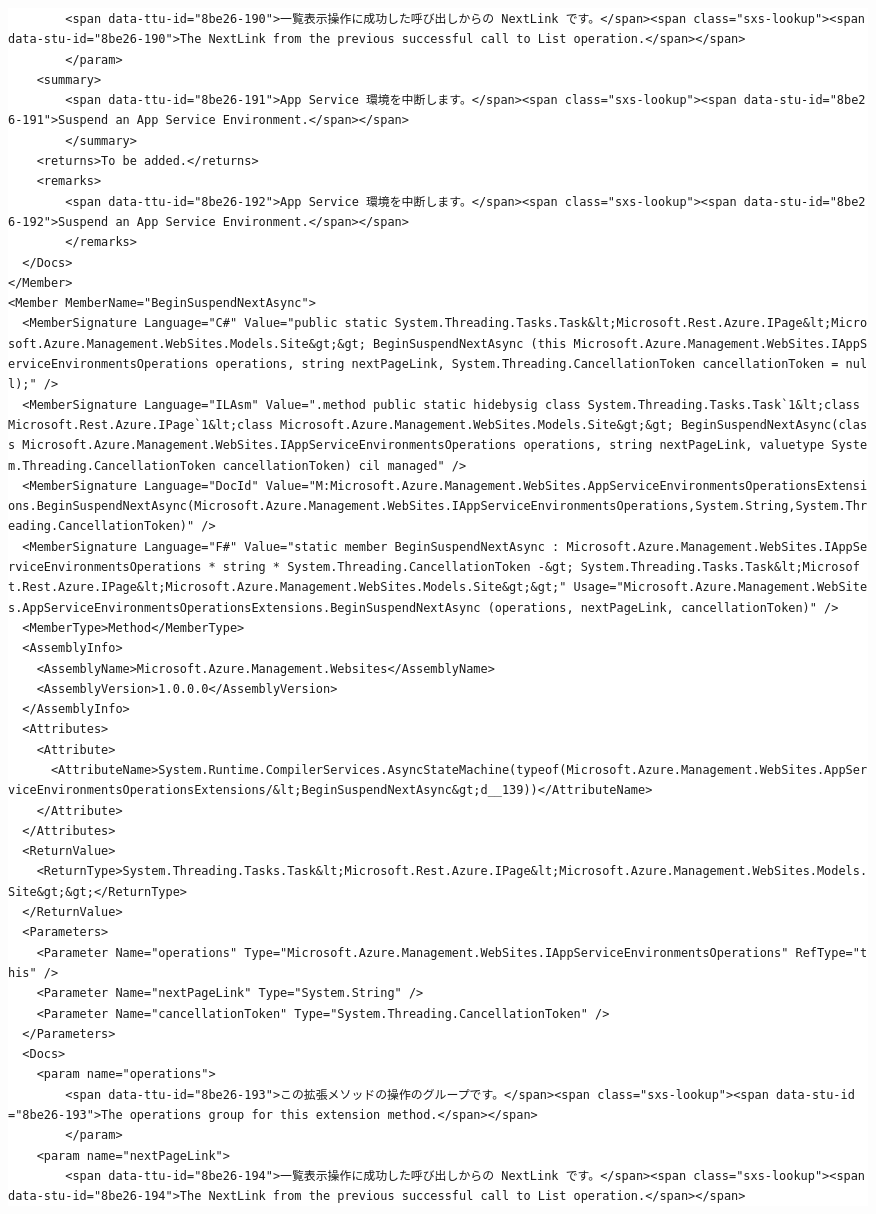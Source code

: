             <span data-ttu-id="8be26-190">一覧表示操作に成功した呼び出しからの NextLink です。</span><span class="sxs-lookup"><span data-stu-id="8be26-190">The NextLink from the previous successful call to List operation.</span></span>
            </param>
        <summary>
            <span data-ttu-id="8be26-191">App Service 環境を中断します。</span><span class="sxs-lookup"><span data-stu-id="8be26-191">Suspend an App Service Environment.</span></span>
            </summary>
        <returns>To be added.</returns>
        <remarks>
            <span data-ttu-id="8be26-192">App Service 環境を中断します。</span><span class="sxs-lookup"><span data-stu-id="8be26-192">Suspend an App Service Environment.</span></span>
            </remarks>
      </Docs>
    </Member>
    <Member MemberName="BeginSuspendNextAsync">
      <MemberSignature Language="C#" Value="public static System.Threading.Tasks.Task&lt;Microsoft.Rest.Azure.IPage&lt;Microsoft.Azure.Management.WebSites.Models.Site&gt;&gt; BeginSuspendNextAsync (this Microsoft.Azure.Management.WebSites.IAppServiceEnvironmentsOperations operations, string nextPageLink, System.Threading.CancellationToken cancellationToken = null);" />
      <MemberSignature Language="ILAsm" Value=".method public static hidebysig class System.Threading.Tasks.Task`1&lt;class Microsoft.Rest.Azure.IPage`1&lt;class Microsoft.Azure.Management.WebSites.Models.Site&gt;&gt; BeginSuspendNextAsync(class Microsoft.Azure.Management.WebSites.IAppServiceEnvironmentsOperations operations, string nextPageLink, valuetype System.Threading.CancellationToken cancellationToken) cil managed" />
      <MemberSignature Language="DocId" Value="M:Microsoft.Azure.Management.WebSites.AppServiceEnvironmentsOperationsExtensions.BeginSuspendNextAsync(Microsoft.Azure.Management.WebSites.IAppServiceEnvironmentsOperations,System.String,System.Threading.CancellationToken)" />
      <MemberSignature Language="F#" Value="static member BeginSuspendNextAsync : Microsoft.Azure.Management.WebSites.IAppServiceEnvironmentsOperations * string * System.Threading.CancellationToken -&gt; System.Threading.Tasks.Task&lt;Microsoft.Rest.Azure.IPage&lt;Microsoft.Azure.Management.WebSites.Models.Site&gt;&gt;" Usage="Microsoft.Azure.Management.WebSites.AppServiceEnvironmentsOperationsExtensions.BeginSuspendNextAsync (operations, nextPageLink, cancellationToken)" />
      <MemberType>Method</MemberType>
      <AssemblyInfo>
        <AssemblyName>Microsoft.Azure.Management.Websites</AssemblyName>
        <AssemblyVersion>1.0.0.0</AssemblyVersion>
      </AssemblyInfo>
      <Attributes>
        <Attribute>
          <AttributeName>System.Runtime.CompilerServices.AsyncStateMachine(typeof(Microsoft.Azure.Management.WebSites.AppServiceEnvironmentsOperationsExtensions/&lt;BeginSuspendNextAsync&gt;d__139))</AttributeName>
        </Attribute>
      </Attributes>
      <ReturnValue>
        <ReturnType>System.Threading.Tasks.Task&lt;Microsoft.Rest.Azure.IPage&lt;Microsoft.Azure.Management.WebSites.Models.Site&gt;&gt;</ReturnType>
      </ReturnValue>
      <Parameters>
        <Parameter Name="operations" Type="Microsoft.Azure.Management.WebSites.IAppServiceEnvironmentsOperations" RefType="this" />
        <Parameter Name="nextPageLink" Type="System.String" />
        <Parameter Name="cancellationToken" Type="System.Threading.CancellationToken" />
      </Parameters>
      <Docs>
        <param name="operations">
            <span data-ttu-id="8be26-193">この拡張メソッドの操作のグループです。</span><span class="sxs-lookup"><span data-stu-id="8be26-193">The operations group for this extension method.</span></span>
            </param>
        <param name="nextPageLink">
            <span data-ttu-id="8be26-194">一覧表示操作に成功した呼び出しからの NextLink です。</span><span class="sxs-lookup"><span data-stu-id="8be26-194">The NextLink from the previous successful call to List operation.</span></span>